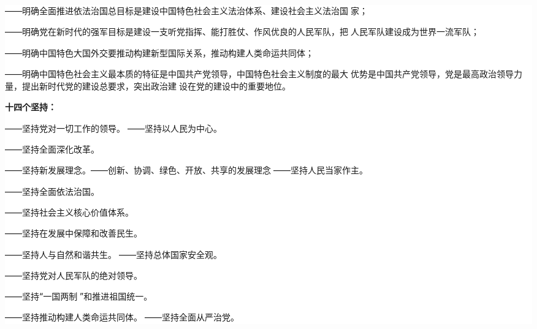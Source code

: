——明确全面推进依法治国总目标是建设中国特色社会主义法治体系、建设社会主义法治国 家；

——明确党在新时代的强军目标是建设一支听党指挥、能打胜仗、作风优良的人民军队，把 人民军队建设成为世界一流军队；

——明确中国特色大国外交要推动构建新型国际关系，推动构建人类命运共同体；

——明确中国特色社会主义最本质的特征是中国共产党领导，中国特色社会主义制度的最大 优势是中国共产党领导，党是最高政治领导力量，提出新时代党的建设总要求，突出政治建 设在党的建设中的重要地位。

**十四个坚持：**

——坚持党对一切工作的领导。 ——坚持以人民为中心。

——坚持全面深化改革。

——坚持新发展理念。——创新、协调、绿色、开放、共享的发展理念 ——坚持人民当家作主。

——坚持全面依法治国。

——坚持社会主义核心价值体系。

——坚持在发展中保障和改善民生。

——坚持人与自然和谐共生。 ——坚持总体国家安全观。

——坚持党对人民军队的绝对领导。

——坚持“一国两制 ”和推进祖国统一。

——坚持推动构建人类命运共同体。 ——坚持全面从严治党。

 



